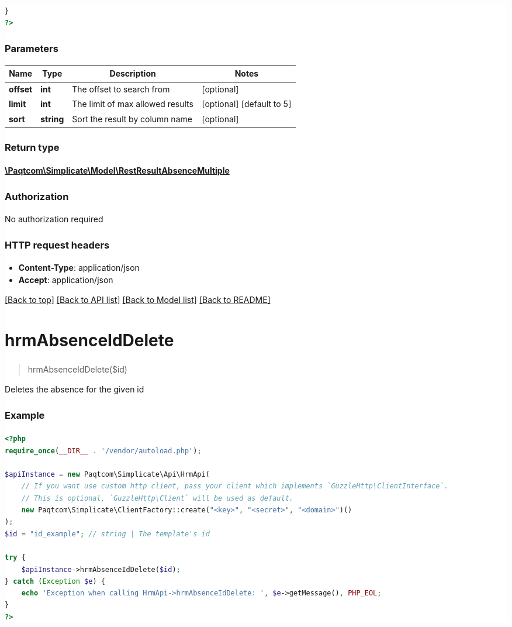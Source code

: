 ```php
}
?>
```

### Parameters

 Name       | Type       | Description                      | Notes                     
------------|------------|----------------------------------|---------------------------
 **offset** | **int**    | The offset to search from        | [optional]                
 **limit**  | **int**    | The limit of max allowed results | [optional] [default to 5] 
 **sort**   | **string** | Sort the result by column name   | [optional]                

### Return type

[**\Paqtcom\Simplicate\Model\RestResultAbsenceMultiple**](../Model/RestResultAbsenceMultiple.md)

### Authorization

No authorization required

### HTTP request headers

- **Content-Type**: application/json
- **Accept**: application/json

[[Back to top]](#) [[Back to API list]](../README.md#documentation-for-api-endpoints) [[Back to Model list]](../README.md#documentation-for-models) [[Back to README]](../README.md)

# **hrmAbsenceIdDelete**

> hrmAbsenceIdDelete($id)

Deletes the absence for the given id

### Example

```php
<?php
require_once(__DIR__ . '/vendor/autoload.php');

$apiInstance = new Paqtcom\Simplicate\Api\HrmApi(
    // If you want use custom http client, pass your client which implements `GuzzleHttp\ClientInterface`.
    // This is optional, `GuzzleHttp\Client` will be used as default.
    new Paqtcom\Simplicate\ClientFactory::create("<key>", "<secret>", "<domain>")()
);
$id = "id_example"; // string | The template's id

try {
    $apiInstance->hrmAbsenceIdDelete($id);
} catch (Exception $e) {
    echo 'Exception when calling HrmApi->hrmAbsenceIdDelete: ', $e->getMessage(), PHP_EOL;
}
?>
```
